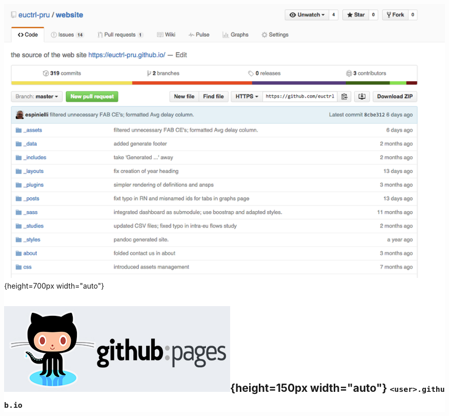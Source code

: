 ![](images/website-repo.png){height=700px width="auto"}


## ![](images/github-pages.png){height=150px width="auto"} <small>`<user>.github.io`</small> 

